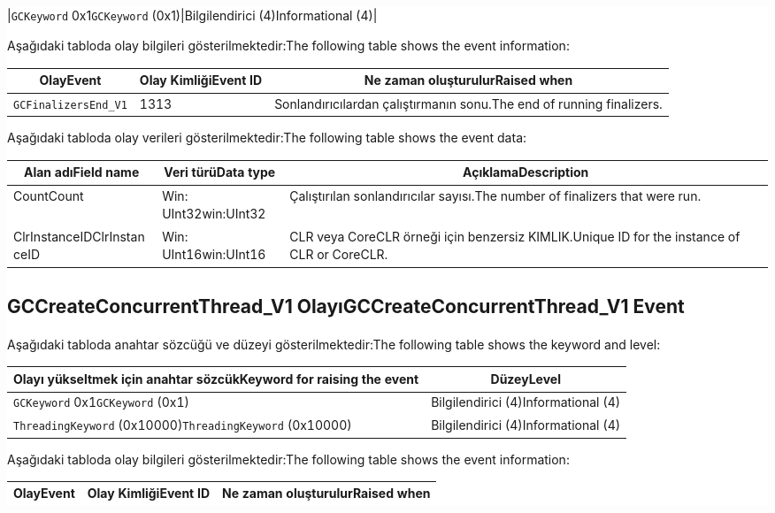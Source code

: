 |<span data-ttu-id="eefab-549">`GCKeyword` 0x1</span><span class="sxs-lookup"><span data-stu-id="eefab-549">`GCKeyword` (0x1)</span></span>|<span data-ttu-id="eefab-550">Bilgilendirici (4)</span><span class="sxs-lookup"><span data-stu-id="eefab-550">Informational (4)</span></span>|

<span data-ttu-id="eefab-551">Aşağıdaki tabloda olay bilgileri gösterilmektedir:</span><span class="sxs-lookup"><span data-stu-id="eefab-551">The following table shows the event information:</span></span>

|<span data-ttu-id="eefab-552">Olay</span><span class="sxs-lookup"><span data-stu-id="eefab-552">Event</span></span>|<span data-ttu-id="eefab-553">Olay Kimliği</span><span class="sxs-lookup"><span data-stu-id="eefab-553">Event ID</span></span>|<span data-ttu-id="eefab-554">Ne zaman oluşturulur</span><span class="sxs-lookup"><span data-stu-id="eefab-554">Raised when</span></span>|
|-----------|--------------|-----------------|
|`GCFinalizersEnd_V1`|<span data-ttu-id="eefab-555">13</span><span class="sxs-lookup"><span data-stu-id="eefab-555">13</span></span>|<span data-ttu-id="eefab-556">Sonlandırıcılardan çalıştırmanın sonu.</span><span class="sxs-lookup"><span data-stu-id="eefab-556">The end of running finalizers.</span></span>|

<span data-ttu-id="eefab-557">Aşağıdaki tabloda olay verileri gösterilmektedir:</span><span class="sxs-lookup"><span data-stu-id="eefab-557">The following table shows the event data:</span></span>

|<span data-ttu-id="eefab-558">Alan adı</span><span class="sxs-lookup"><span data-stu-id="eefab-558">Field name</span></span>|<span data-ttu-id="eefab-559">Veri türü</span><span class="sxs-lookup"><span data-stu-id="eefab-559">Data type</span></span>|<span data-ttu-id="eefab-560">Açıklama</span><span class="sxs-lookup"><span data-stu-id="eefab-560">Description</span></span>|
|----------------|---------------|-----------------|
|<span data-ttu-id="eefab-561">Count</span><span class="sxs-lookup"><span data-stu-id="eefab-561">Count</span></span>|<span data-ttu-id="eefab-562">Win: UInt32</span><span class="sxs-lookup"><span data-stu-id="eefab-562">win:UInt32</span></span>|<span data-ttu-id="eefab-563">Çalıştırılan sonlandırıcılar sayısı.</span><span class="sxs-lookup"><span data-stu-id="eefab-563">The number of finalizers that were run.</span></span>|
|<span data-ttu-id="eefab-564">ClrInstanceID</span><span class="sxs-lookup"><span data-stu-id="eefab-564">ClrInstanceID</span></span>|<span data-ttu-id="eefab-565">Win: UInt16</span><span class="sxs-lookup"><span data-stu-id="eefab-565">win:UInt16</span></span>|<span data-ttu-id="eefab-566">CLR veya CoreCLR örneği için benzersiz KIMLIK.</span><span class="sxs-lookup"><span data-stu-id="eefab-566">Unique ID for the instance of CLR or CoreCLR.</span></span>|

## <a name="gccreateconcurrentthread_v1-event"></a><span data-ttu-id="eefab-567">GCCreateConcurrentThread_V1 Olayı</span><span class="sxs-lookup"><span data-stu-id="eefab-567">GCCreateConcurrentThread_V1 Event</span></span>

<span data-ttu-id="eefab-568">Aşağıdaki tabloda anahtar sözcüğü ve düzeyi gösterilmektedir:</span><span class="sxs-lookup"><span data-stu-id="eefab-568">The following table shows the keyword and level:</span></span>

|<span data-ttu-id="eefab-569">Olayı yükseltmek için anahtar sözcük</span><span class="sxs-lookup"><span data-stu-id="eefab-569">Keyword for raising the event</span></span>|<span data-ttu-id="eefab-570">Düzey</span><span class="sxs-lookup"><span data-stu-id="eefab-570">Level</span></span>|
|-----------------------------------|-----------|
|<span data-ttu-id="eefab-571">`GCKeyword` 0x1</span><span class="sxs-lookup"><span data-stu-id="eefab-571">`GCKeyword` (0x1)</span></span>|<span data-ttu-id="eefab-572">Bilgilendirici (4)</span><span class="sxs-lookup"><span data-stu-id="eefab-572">Informational (4)</span></span>|
|<span data-ttu-id="eefab-573">`ThreadingKeyword` (0x10000)</span><span class="sxs-lookup"><span data-stu-id="eefab-573">`ThreadingKeyword` (0x10000)</span></span>|<span data-ttu-id="eefab-574">Bilgilendirici (4)</span><span class="sxs-lookup"><span data-stu-id="eefab-574">Informational (4)</span></span>|

<span data-ttu-id="eefab-575">Aşağıdaki tabloda olay bilgileri gösterilmektedir:</span><span class="sxs-lookup"><span data-stu-id="eefab-575">The following table shows the event information:</span></span>

|<span data-ttu-id="eefab-576">Olay</span><span class="sxs-lookup"><span data-stu-id="eefab-576">Event</span></span>|<span data-ttu-id="eefab-577">Olay Kimliği</span><span class="sxs-lookup"><span data-stu-id="eefab-577">Event ID</span></span>|<span data-ttu-id="eefab-578">Ne zaman oluşturulur</span><span class="sxs-lookup"><span data-stu-id="eefab-578">Raised when</span></span>|
|-----------|--------------|-----------------|
